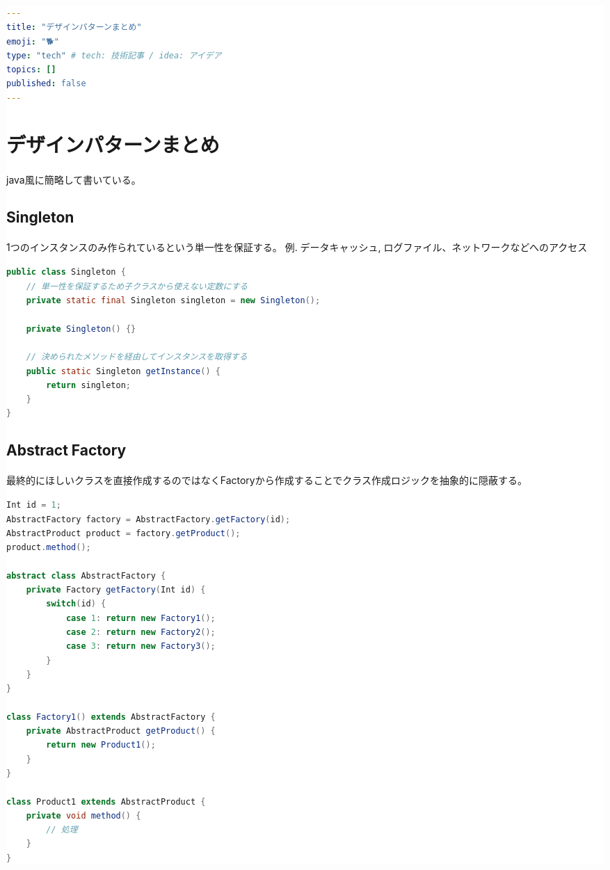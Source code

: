 ```yaml
---
title: "デザインパターンまとめ"
emoji: "🐕"
type: "tech" # tech: 技術記事 / idea: アイデア
topics: []
published: false
---
```


# デザインパターンまとめ

java風に簡略して書いている。

## Singleton

1つのインスタンスのみ作られているという単一性を保証する。
例. データキャッシュ, ログファイル、ネットワークなどへのアクセス

```java
public class Singleton {
    // 単一性を保証するため子クラスから使えない定数にする
    private static final Singleton singleton = new Singleton();

    private Singleton() {}

    // 決められたメソッドを経由してインスタンスを取得する
    public static Singleton getInstance() {
        return singleton;
    }
}
```

## Abstract Factory

最終的にほしいクラスを直接作成するのではなくFactoryから作成することでクラス作成ロジックを抽象的に隠蔽する。

```java
Int id = 1;
AbstractFactory factory = AbstractFactory.getFactory(id);
AbstractProduct product = factory.getProduct();
product.method();

abstract class AbstractFactory {
    private Factory getFactory(Int id) {
        switch(id) {
            case 1: return new Factory1();
            case 2: return new Factory2();
            case 3: return new Factory3();
        }
    }
}

class Factory1() extends AbstractFactory {
    private AbstractProduct getProduct() {
        return new Product1();
    }
}

class Product1 extends AbstractProduct {
    private void method() {
        // 処理
    }
}
```